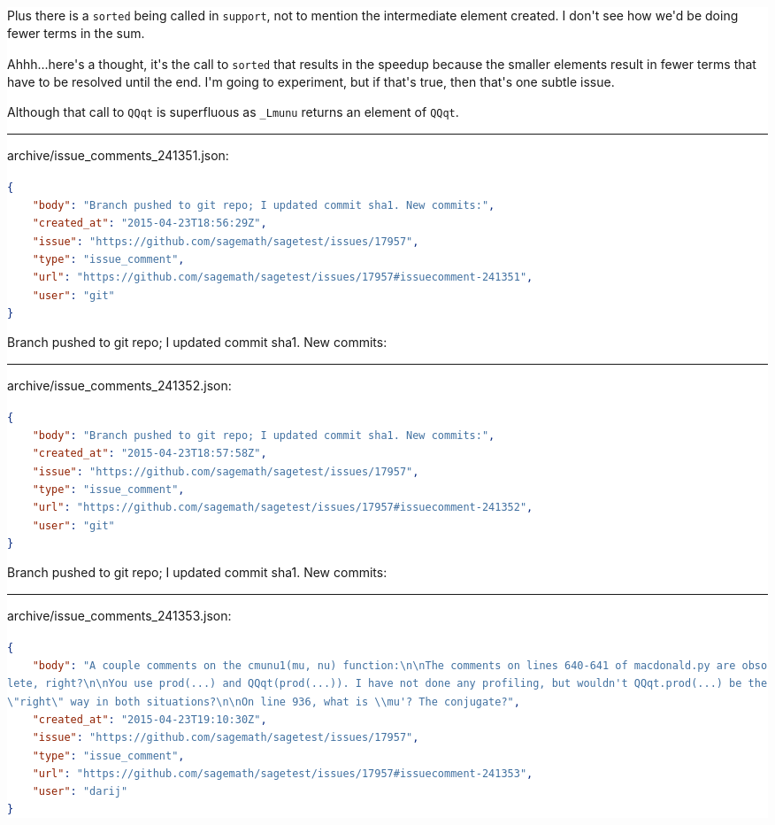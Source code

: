 Plus there is a `sorted` being called in `support`, not to mention the intermediate element created. I don't see how we'd be doing fewer terms in the sum.

Ahhh...here's a thought, it's the call to `sorted` that results in the speedup because the smaller elements result in fewer terms that have to be resolved until the end. I'm going to experiment, but if that's true, then that's one subtle issue.

Although that call to `QQqt` is superfluous as `_Lmunu` returns an element of `QQqt`.



---

archive/issue_comments_241351.json:
```json
{
    "body": "Branch pushed to git repo; I updated commit sha1. New commits:",
    "created_at": "2015-04-23T18:56:29Z",
    "issue": "https://github.com/sagemath/sagetest/issues/17957",
    "type": "issue_comment",
    "url": "https://github.com/sagemath/sagetest/issues/17957#issuecomment-241351",
    "user": "git"
}
```

Branch pushed to git repo; I updated commit sha1. New commits:



---

archive/issue_comments_241352.json:
```json
{
    "body": "Branch pushed to git repo; I updated commit sha1. New commits:",
    "created_at": "2015-04-23T18:57:58Z",
    "issue": "https://github.com/sagemath/sagetest/issues/17957",
    "type": "issue_comment",
    "url": "https://github.com/sagemath/sagetest/issues/17957#issuecomment-241352",
    "user": "git"
}
```

Branch pushed to git repo; I updated commit sha1. New commits:



---

archive/issue_comments_241353.json:
```json
{
    "body": "A couple comments on the cmunu1(mu, nu) function:\n\nThe comments on lines 640-641 of macdonald.py are obsolete, right?\n\nYou use prod(...) and QQqt(prod(...)). I have not done any profiling, but wouldn't QQqt.prod(...) be the \"right\" way in both situations?\n\nOn line 936, what is \\mu'? The conjugate?",
    "created_at": "2015-04-23T19:10:30Z",
    "issue": "https://github.com/sagemath/sagetest/issues/17957",
    "type": "issue_comment",
    "url": "https://github.com/sagemath/sagetest/issues/17957#issuecomment-241353",
    "user": "darij"
}
```
